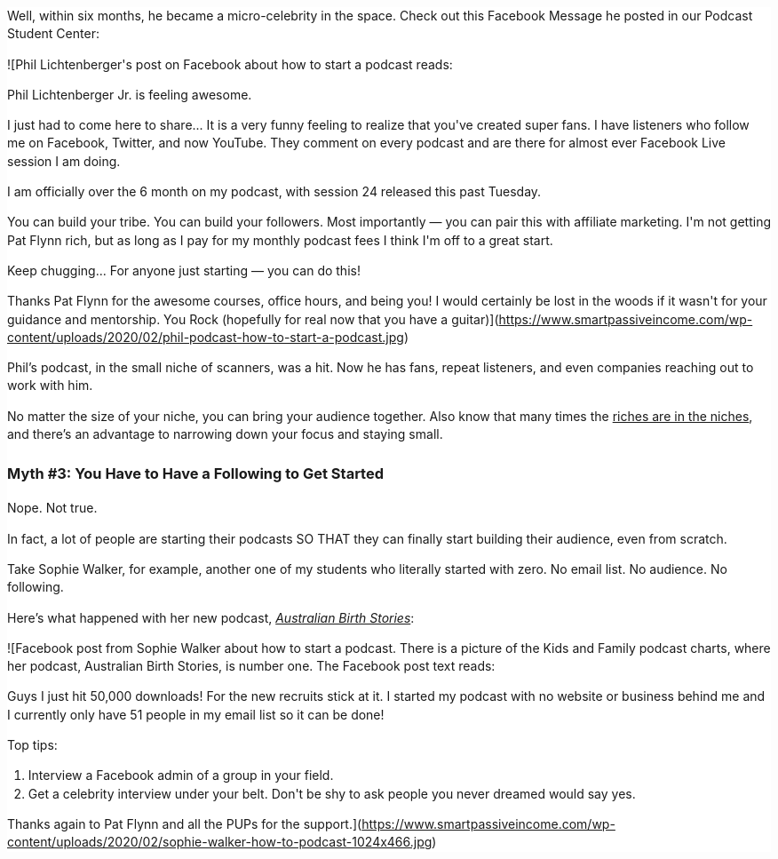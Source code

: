 Well, within six months, he became a micro-celebrity in the space. Check out this Facebook Message he posted in our Podcast Student Center:

![Phil Lichtenberger's post on Facebook about how to start a podcast reads:

Phil Lichtenberger Jr. is feeling awesome.

I just had to come here to share... It is a very funny feeling to realize that you've created super fans. I have listeners who follow me on Facebook, Twitter, and now YouTube. They comment on every podcast and are there for almost ever Facebook Live session I am doing.

I am officially over the 6 month on my podcast, with session 24 released this past Tuesday.

You can build your tribe. You can build your followers. Most importantly — you can pair this with affiliate marketing. I'm not getting Pat Flynn rich, but as long as I pay for my monthly podcast fees I think I'm off to a great start.

Keep chugging... For anyone just starting — you can do this!

Thanks Pat Flynn for the awesome courses, office hours, and being you! I would certainly be lost in the woods if it wasn't for your guidance and mentorship. You Rock (hopefully for real now that you have a guitar)](https://www.smartpassiveincome.com/wp-content/uploads/2020/02/phil-podcast-how-to-start-a-podcast.jpg)

Phil’s podcast, in the small niche of scanners, was a hit. Now he has fans, repeat listeners, and even companies reaching out to work with him.

No matter the size of your niche, you can bring your audience together. Also know that many times the [riches are in the niches](https://www.smartpassiveincome.com/podcasts/the-riches-are-in-the-niches-the-advantage-of-small/), and there’s an advantage to narrowing down your focus and staying small.

### Myth #3: You Have to Have a Following to Get Started

Nope. Not true.

In fact, a lot of people are starting their podcasts SO THAT they can finally start building their audience, even from scratch.

Take Sophie Walker, for example, another one of my students who literally started with zero. No email list. No audience. No following.

Here’s what happened with her new podcast, [*Australian Birth Stories*](https://www.australianbirthstories.com/):

![Facebook post from Sophie Walker about how to start a podcast. There is a picture of the Kids and Family podcast charts, where her podcast, Australian Birth Stories, is number one. The Facebook post text reads:

Guys I just hit 50,000 downloads! For the new recruits stick at it. I started my podcast with no website or business behind me and I currently only have 51 people in my email list so it can be done!

Top tips:
1. Interview a Facebook admin of a group in your field.
2. Get a celebrity interview under your belt. Don't be shy to ask people you never dreamed would say yes.

Thanks again to Pat Flynn and all the PUPs for the support.](https://www.smartpassiveincome.com/wp-content/uploads/2020/02/sophie-walker-how-to-podcast-1024x466.jpg)
